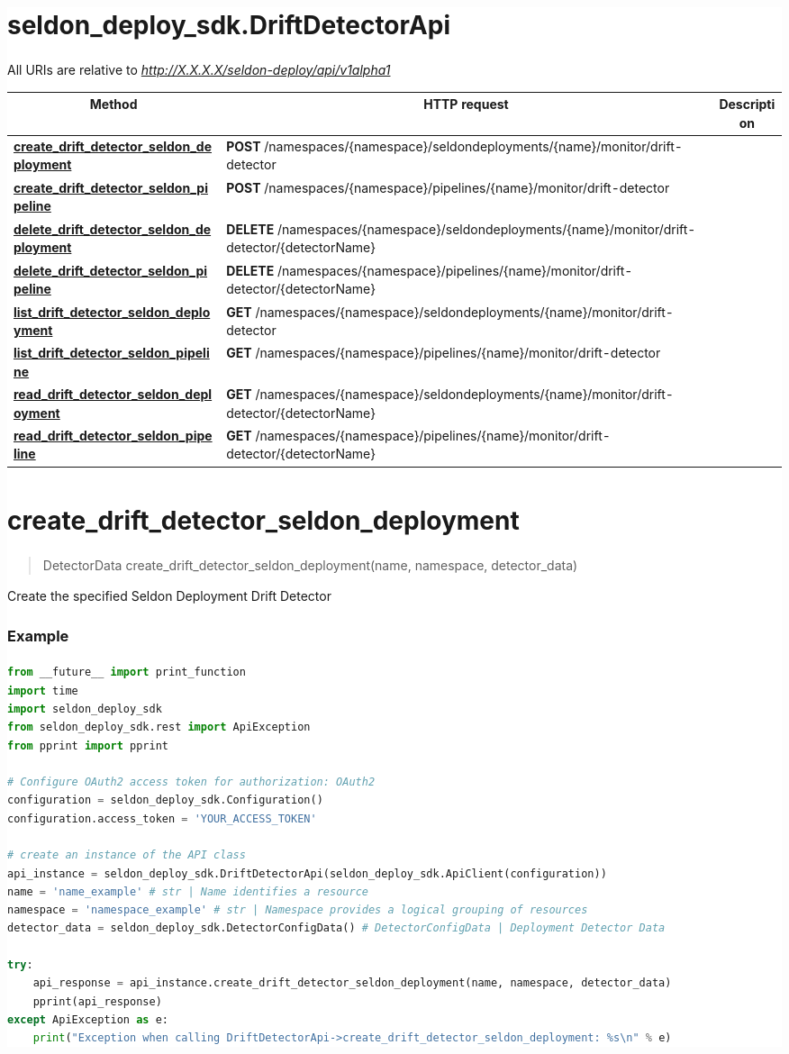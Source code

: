 # seldon_deploy_sdk.DriftDetectorApi

All URIs are relative to *http://X.X.X.X/seldon-deploy/api/v1alpha1*

Method | HTTP request | Description
------------- | ------------- | -------------
[**create_drift_detector_seldon_deployment**](DriftDetectorApi.md#create_drift_detector_seldon_deployment) | **POST** /namespaces/{namespace}/seldondeployments/{name}/monitor/drift-detector | 
[**create_drift_detector_seldon_pipeline**](DriftDetectorApi.md#create_drift_detector_seldon_pipeline) | **POST** /namespaces/{namespace}/pipelines/{name}/monitor/drift-detector | 
[**delete_drift_detector_seldon_deployment**](DriftDetectorApi.md#delete_drift_detector_seldon_deployment) | **DELETE** /namespaces/{namespace}/seldondeployments/{name}/monitor/drift-detector/{detectorName} | 
[**delete_drift_detector_seldon_pipeline**](DriftDetectorApi.md#delete_drift_detector_seldon_pipeline) | **DELETE** /namespaces/{namespace}/pipelines/{name}/monitor/drift-detector/{detectorName} | 
[**list_drift_detector_seldon_deployment**](DriftDetectorApi.md#list_drift_detector_seldon_deployment) | **GET** /namespaces/{namespace}/seldondeployments/{name}/monitor/drift-detector | 
[**list_drift_detector_seldon_pipeline**](DriftDetectorApi.md#list_drift_detector_seldon_pipeline) | **GET** /namespaces/{namespace}/pipelines/{name}/monitor/drift-detector | 
[**read_drift_detector_seldon_deployment**](DriftDetectorApi.md#read_drift_detector_seldon_deployment) | **GET** /namespaces/{namespace}/seldondeployments/{name}/monitor/drift-detector/{detectorName} | 
[**read_drift_detector_seldon_pipeline**](DriftDetectorApi.md#read_drift_detector_seldon_pipeline) | **GET** /namespaces/{namespace}/pipelines/{name}/monitor/drift-detector/{detectorName} | 


# **create_drift_detector_seldon_deployment**
> DetectorData create_drift_detector_seldon_deployment(name, namespace, detector_data)



Create the specified Seldon Deployment Drift Detector

### Example
```python
from __future__ import print_function
import time
import seldon_deploy_sdk
from seldon_deploy_sdk.rest import ApiException
from pprint import pprint

# Configure OAuth2 access token for authorization: OAuth2
configuration = seldon_deploy_sdk.Configuration()
configuration.access_token = 'YOUR_ACCESS_TOKEN'

# create an instance of the API class
api_instance = seldon_deploy_sdk.DriftDetectorApi(seldon_deploy_sdk.ApiClient(configuration))
name = 'name_example' # str | Name identifies a resource
namespace = 'namespace_example' # str | Namespace provides a logical grouping of resources
detector_data = seldon_deploy_sdk.DetectorConfigData() # DetectorConfigData | Deployment Detector Data

try:
    api_response = api_instance.create_drift_detector_seldon_deployment(name, namespace, detector_data)
    pprint(api_response)
except ApiException as e:
    print("Exception when calling DriftDetectorApi->create_drift_detector_seldon_deployment: %s\n" % e)
```
